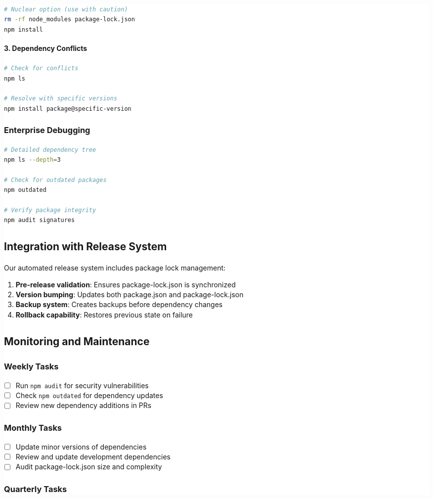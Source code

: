 ```bash
# Nuclear option (use with caution)
rm -rf node_modules package-lock.json
npm install
```

#### 3. Dependency Conflicts

```bash
# Check for conflicts
npm ls

# Resolve with specific versions
npm install package@specific-version
```

### Enterprise Debugging

```bash
# Detailed dependency tree
npm ls --depth=3

# Check for outdated packages
npm outdated

# Verify package integrity
npm audit signatures
```

## Integration with Release System

Our automated release system includes package lock management:

1. **Pre-release validation**: Ensures package-lock.json is synchronized
2. **Version bumping**: Updates both package.json and package-lock.json
3. **Backup system**: Creates backups before dependency changes
4. **Rollback capability**: Restores previous state on failure

## Monitoring and Maintenance

### Weekly Tasks

- [ ] Run `npm audit` for security vulnerabilities
- [ ] Check `npm outdated` for dependency updates
- [ ] Review new dependency additions in PRs

### Monthly Tasks

- [ ] Update minor versions of dependencies
- [ ] Review and update development dependencies
- [ ] Audit package-lock.json size and complexity

### Quarterly Tasks
